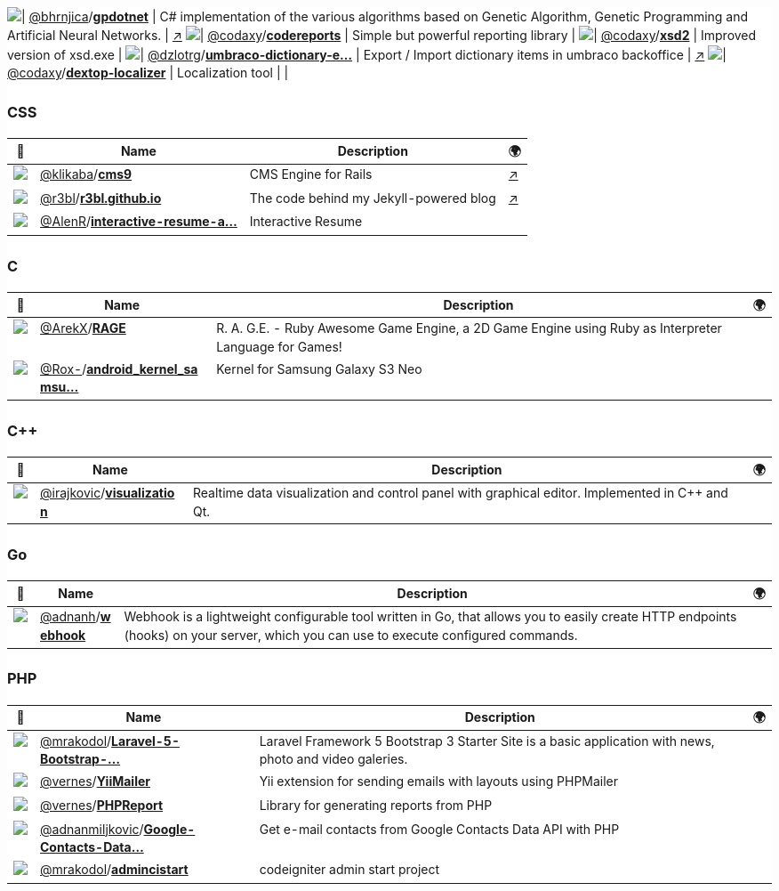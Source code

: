 <img src="https://img.shields.io/github/stars/bhrnjica/gpdotnet?color=black&label=%20">| [@bhrnjica](https://github.com/bhrnjica)/[**gpdotnet**](https://github.com/bhrnjica/gpdotnet) | C# implementation of the various algorithms based on Genetic Algorithm, Genetic Programming and Artificial Neural Networks. | [:arrow_upper_right:](http://bhrnjica.net/gpdotnet)
<img src="https://img.shields.io/github/stars/codaxy/codereports?color=black&label=%20">| [@codaxy](https://github.com/codaxy)/[**codereports**](https://github.com/codaxy/codereports) | Simple but powerful reporting library |
<img src="https://img.shields.io/github/stars/codaxy/xsd2?color=black&label=%20">| [@codaxy](https://github.com/codaxy)/[**xsd2**](https://github.com/codaxy/xsd2) | Improved version of xsd.exe |
<img src="https://img.shields.io/github/stars/dzlotrg/umbraco-dictionary-export-import?color=black&label=%20">| [@dzlotrg](https://github.com/dzlotrg)/[**umbraco-dictionary-e…**](https://github.com/dzlotrg/umbraco-dictionary-export-import) | Export / Import dictionary items in umbraco backoffice | [:arrow_upper_right:](https://our.umbraco.org/projects/developer-tools/export-import-dictionary-items/)
<img src="https://img.shields.io/github/stars/codaxy/dextop-localizer?color=black&label=%20">| [@codaxy](https://github.com/codaxy)/[**dextop-localizer**](https://github.com/codaxy/dextop-localizer) | Localization tool |  |

### CSS #

 | :star2: | Name | Description | 🌍 |
 | --- | --- | --- | --- |
 | <img src="https://img.shields.io/github/stars/klikaba/cms9?color=black&label=%20"> | [@klikaba](https://github.com/klikaba)/[**cms9**](https://github.com/klikaba/cms9) | CMS Engine for Rails | [:arrow_upper_right:](http://klika.ba/blog/cms9-admin-panel)
<img src="https://img.shields.io/github/stars/r3bl/r3bl.github.io?color=black&label=%20">| [@r3bl](https://github.com/r3bl)/[**r3bl.github.io**](https://github.com/r3bl/r3bl.github.io) | The code behind my Jekyll-powered blog | [:arrow_upper_right:](https://blog.r3bl.me)
<img src="https://img.shields.io/github/stars/AlenR/interactive-resume-ar?color=black&label=%20">| [@AlenR](https://github.com/AlenR)/[**interactive-resume-a…**](https://github.com/AlenR/interactive-resume-ar) | Interactive Resume |  |

### C #

 | :star2: | Name | Description | 🌍 |
 | --- | --- | --- | --- |
 | <img src="https://img.shields.io/github/stars/ArekX/RAGE?color=black&label=%20"> | [@ArekX](https://github.com/ArekX)/[**RAGE**](https://github.com/ArekX/RAGE) | R. A. G.E. - Ruby Awesome Game Engine, a 2D Game Engine using Ruby as Interpreter Language for Games! |
<img src="https://img.shields.io/github/stars/Rox-/android_kernel_samsung_s3ve3g?color=black&label=%20">| [@Rox-](https://github.com/Rox-)/[**android_kernel_samsu…**](https://github.com/Rox-/android_kernel_samsung_s3ve3g) | Kernel for Samsung Galaxy S3 Neo |  |

### C++ #

 | :star2: | Name | Description | 🌍 |
 | --- | --- | --- | --- |
 | <img src="https://img.shields.io/github/stars/irajkovic/visualization?color=black&label=%20"> | [@irajkovic](https://github.com/irajkovic)/[**visualization**](https://github.com/irajkovic/visualization) | Realtime data visualization and control panel with graphical editor. Implemented in C++ and Qt. |  |

### Go #

 | :star2: | Name | Description | 🌍 |
 | --- | --- | --- | --- |
 | <img src="https://img.shields.io/github/stars/adnanh/webhook?color=black&label=%20"> | [@adnanh](https://github.com/adnanh)/[**webhook**](https://github.com/adnanh/webhook) | Webhook is a lightweight configurable tool written in Go, that allows you to easily create HTTP endpoints (hooks) on your server, which you can use to execute configured commands. |  |

### PHP #

 | :star2: | Name | Description | 🌍 |
 | --- | --- | --- | --- |
 | <img src="https://img.shields.io/github/stars/mrakodol/Laravel-5-Bootstrap-3-Starter-Site?color=black&label=%20"> | [@mrakodol](https://github.com/mrakodol)/[**Laravel-5-Bootstrap-…**](https://github.com/mrakodol/Laravel-5-Bootstrap-3-Starter-Site) | Laravel Framework 5 Bootstrap 3 Starter Site is a basic application with news, photo and video galeries. |
<img src="https://img.shields.io/github/stars/vernes/YiiMailer?color=black&label=%20">| [@vernes](https://github.com/vernes)/[**YiiMailer**](https://github.com/vernes/YiiMailer) | Yii extension for sending emails with layouts using PHPMailer |
<img src="https://img.shields.io/github/stars/vernes/PHPReport?color=black&label=%20">| [@vernes](https://github.com/vernes)/[**PHPReport**](https://github.com/vernes/PHPReport) | Library for generating reports from PHP |
<img src="https://img.shields.io/github/stars/adnanmiljkovic/Google-Contacts-Data-API-PHP?color=black&label=%20">| [@adnanmiljkovic](https://github.com/adnanmiljkovic)/[**Google-Contacts-Data…**](https://github.com/adnanmiljkovic/Google-Contacts-Data-API-PHP) | Get e-mail contacts from Google Contacts Data API  with PHP |
<img src="https://img.shields.io/github/stars/mrakodol/admincistart?color=black&label=%20">| [@mrakodol](https://github.com/mrakodol)/[**admincistart**](https://github.com/mrakodol/admincistart) | codeigniter admin start project |  |
